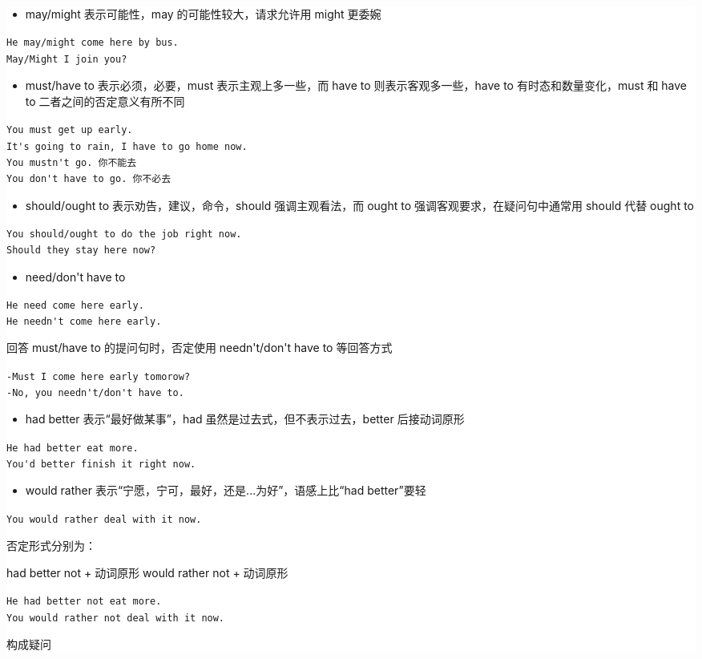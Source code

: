 + may/might 表示可能性，may 的可能性较大，请求允许用 might 更委婉

```
He may/might come here by bus.
May/Might I join you?
```

+ must/have to 表示必须，必要，must 表示主观上多一些，而 have to 则表示客观多一些，have to 有时态和数量变化，must 和 have to 二者之间的否定意义有所不同

```
You must get up early.
It's going to rain, I have to go home now.
You mustn't go. 你不能去
You don't have to go. 你不必去
```

+ should/ought to 表示劝告，建议，命令，should 强调主观看法，而 ought to 强调客观要求，在疑问句中通常用 should 代替 ought to

```
You should/ought to do the job right now.
Should they stay here now?
```

+ need/don't have to

```
He need come here early.
He needn't come here early.
```

回答 must/have to 的提问句时，否定使用 needn't/don't have to 等回答方式

```
-Must I come here early tomorow?
-No, you needn't/don't have to.
```

+ had better 表示“最好做某事”，had 虽然是过去式，但不表示过去，better 后接动词原形

```
He had better eat more.
You'd better finish it right now.
```

+ would rather 表示“宁愿，宁可，最好，还是...为好”，语感上比“had better”要轻

```
You would rather deal with it now.
```

否定形式分别为：

had better not + 动词原形
would rather not + 动词原形

```
He had better not eat more.
You would rather not deal with it now.
```

构成疑问
